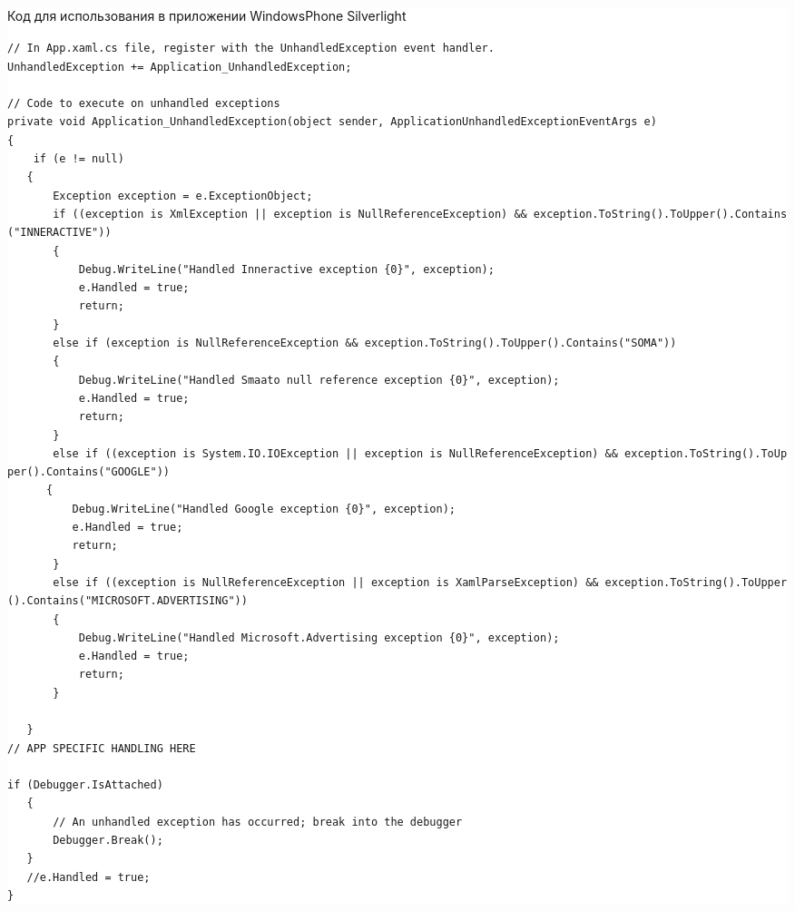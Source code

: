 Код для использования в приложении WindowsPhone Silverlight

```CSharp
// In App.xaml.cs file, register with the UnhandledException event handler.
UnhandledException += Application_UnhandledException;

// Code to execute on unhandled exceptions
private void Application_UnhandledException(object sender, ApplicationUnhandledExceptionEventArgs e)
{
    if (e != null)
   {
       Exception exception = e.ExceptionObject;
       if ((exception is XmlException || exception is NullReferenceException) && exception.ToString().ToUpper().Contains("INNERACTIVE"))
       {
           Debug.WriteLine("Handled Inneractive exception {0}", exception);
           e.Handled = true;
           return;
       }
       else if (exception is NullReferenceException && exception.ToString().ToUpper().Contains("SOMA"))
       {
           Debug.WriteLine("Handled Smaato null reference exception {0}", exception);
           e.Handled = true;
           return;
       }
       else if ((exception is System.IO.IOException || exception is NullReferenceException) && exception.ToString().ToUpper().Contains("GOOGLE"))
      {
          Debug.WriteLine("Handled Google exception {0}", exception);
          e.Handled = true;
          return;
       }
       else if ((exception is NullReferenceException || exception is XamlParseException) && exception.ToString().ToUpper().Contains("MICROSOFT.ADVERTISING"))
       {
           Debug.WriteLine("Handled Microsoft.Advertising exception {0}", exception);
           e.Handled = true;
           return;
       }

   }
// APP SPECIFIC HANDLING HERE

if (Debugger.IsAttached)
   {
       // An unhandled exception has occurred; break into the debugger
       Debugger.Break();
   }
   //e.Handled = true;
}
```
